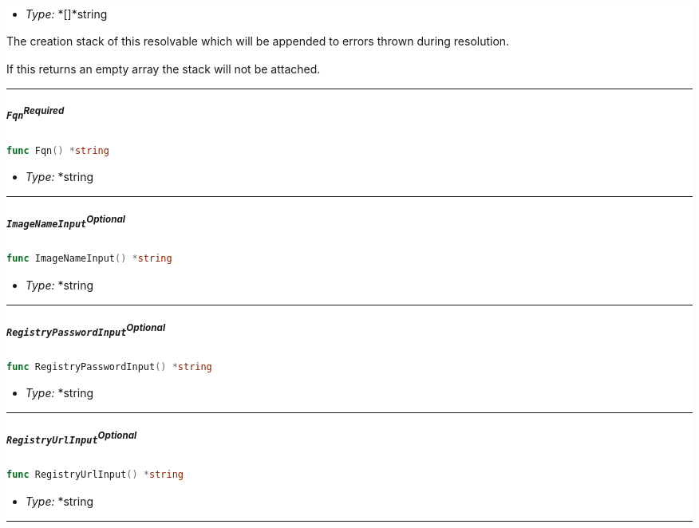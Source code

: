 - *Type:* *[]*string

The creation stack of this resolvable which will be appended to errors thrown during resolution.

If this returns an empty array the stack will not be attached.

---

##### `Fqn`<sup>Required</sup> <a name="Fqn" id="@cdktf/provider-azurerm.appServiceSourceControl.AppServiceSourceControlGithubActionConfigurationContainerConfigurationOutputReference.property.fqn"></a>

```go
func Fqn() *string
```

- *Type:* *string

---

##### `ImageNameInput`<sup>Optional</sup> <a name="ImageNameInput" id="@cdktf/provider-azurerm.appServiceSourceControl.AppServiceSourceControlGithubActionConfigurationContainerConfigurationOutputReference.property.imageNameInput"></a>

```go
func ImageNameInput() *string
```

- *Type:* *string

---

##### `RegistryPasswordInput`<sup>Optional</sup> <a name="RegistryPasswordInput" id="@cdktf/provider-azurerm.appServiceSourceControl.AppServiceSourceControlGithubActionConfigurationContainerConfigurationOutputReference.property.registryPasswordInput"></a>

```go
func RegistryPasswordInput() *string
```

- *Type:* *string

---

##### `RegistryUrlInput`<sup>Optional</sup> <a name="RegistryUrlInput" id="@cdktf/provider-azurerm.appServiceSourceControl.AppServiceSourceControlGithubActionConfigurationContainerConfigurationOutputReference.property.registryUrlInput"></a>

```go
func RegistryUrlInput() *string
```

- *Type:* *string

---